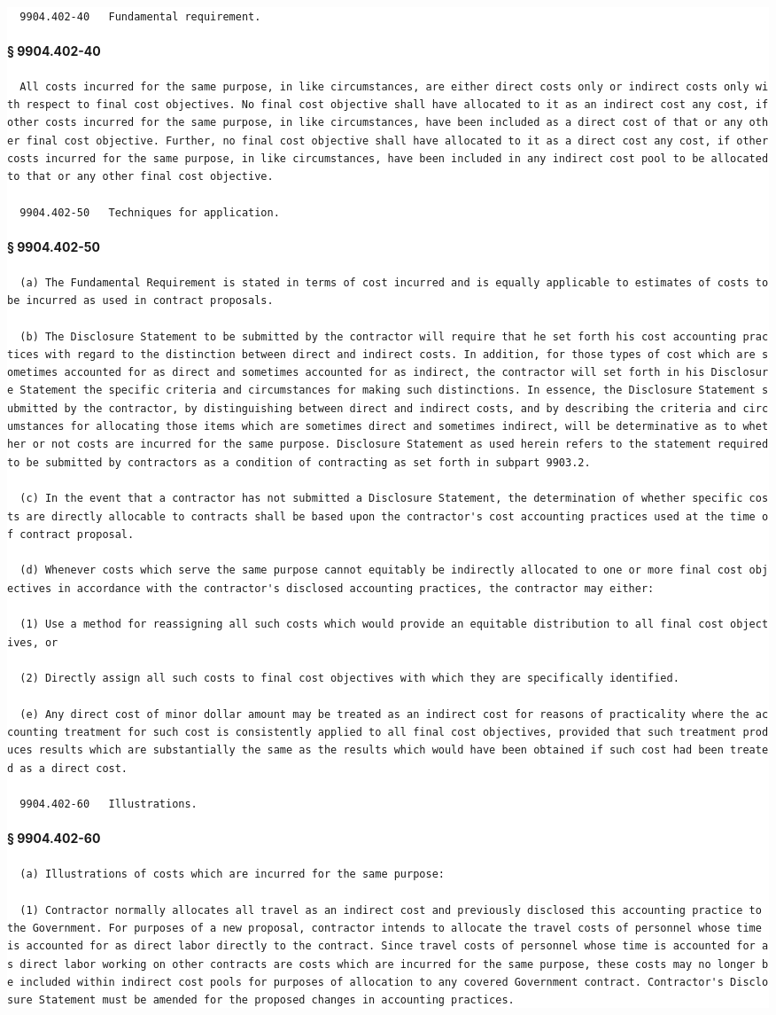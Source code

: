       9904.402-40   Fundamental requirement.

#### § 9904.402-40

      All costs incurred for the same purpose, in like circumstances, are either direct costs only or indirect costs only with respect to final cost objectives. No final cost objective shall have allocated to it as an indirect cost any cost, if other costs incurred for the same purpose, in like circumstances, have been included as a direct cost of that or any other final cost objective. Further, no final cost objective shall have allocated to it as a direct cost any cost, if other costs incurred for the same purpose, in like circumstances, have been included in any indirect cost pool to be allocated to that or any other final cost objective.

      9904.402-50   Techniques for application.

#### § 9904.402-50

      (a) The Fundamental Requirement is stated in terms of cost incurred and is equally applicable to estimates of costs to be incurred as used in contract proposals.

      (b) The Disclosure Statement to be submitted by the contractor will require that he set forth his cost accounting practices with regard to the distinction between direct and indirect costs. In addition, for those types of cost which are sometimes accounted for as direct and sometimes accounted for as indirect, the contractor will set forth in his Disclosure Statement the specific criteria and circumstances for making such distinctions. In essence, the Disclosure Statement submitted by the contractor, by distinguishing between direct and indirect costs, and by describing the criteria and circumstances for allocating those items which are sometimes direct and sometimes indirect, will be determinative as to whether or not costs are incurred for the same purpose. Disclosure Statement as used herein refers to the statement required to be submitted by contractors as a condition of contracting as set forth in subpart 9903.2.

      (c) In the event that a contractor has not submitted a Disclosure Statement, the determination of whether specific costs are directly allocable to contracts shall be based upon the contractor's cost accounting practices used at the time of contract proposal.

      (d) Whenever costs which serve the same purpose cannot equitably be indirectly allocated to one or more final cost objectives in accordance with the contractor's disclosed accounting practices, the contractor may either:

      (1) Use a method for reassigning all such costs which would provide an equitable distribution to all final cost objectives, or

      (2) Directly assign all such costs to final cost objectives with which they are specifically identified.

      (e) Any direct cost of minor dollar amount may be treated as an indirect cost for reasons of practicality where the accounting treatment for such cost is consistently applied to all final cost objectives, provided that such treatment produces results which are substantially the same as the results which would have been obtained if such cost had been treated as a direct cost.

      9904.402-60   Illustrations.

#### § 9904.402-60

      (a) Illustrations of costs which are incurred for the same purpose:

      (1) Contractor normally allocates all travel as an indirect cost and previously disclosed this accounting practice to the Government. For purposes of a new proposal, contractor intends to allocate the travel costs of personnel whose time is accounted for as direct labor directly to the contract. Since travel costs of personnel whose time is accounted for as direct labor working on other contracts are costs which are incurred for the same purpose, these costs may no longer be included within indirect cost pools for purposes of allocation to any covered Government contract. Contractor's Disclosure Statement must be amended for the proposed changes in accounting practices.
